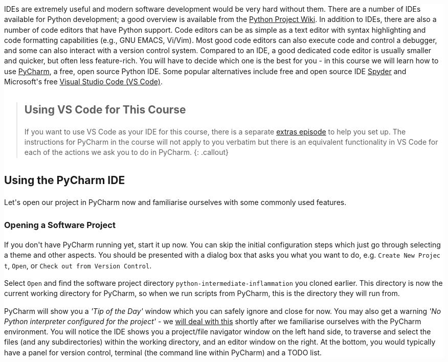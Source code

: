 IDEs are extremely useful and modern software development would be very hard without them.
There are a number of IDEs available for Python development;
a good overview is available from the
[Python Project Wiki](https://wiki.python.org/moin/IntegratedDevelopmentEnvironments).
In addition to IDEs, there are also a number of code editors that have Python support.
Code editors can be as simple as a text editor
with syntax highlighting and code formatting capabilities
(e.g., GNU EMACS, Vi/Vim).
Most good code editors can also execute code and control a debugger,
and some can also interact with a version control system.
Compared to an IDE, a good dedicated code editor is usually smaller and quicker,
but often less feature-rich.
You will have to decide which one is the best for you -
in this course we will learn how to use [PyCharm](https://www.jetbrains.com/pycharm/),
a free, open source Python IDE.
Some popular alternatives include
free and open source IDE [Spyder](https://www.spyder-ide.org/)
and Microsoft's free [Visual Studio Code (VS Code)](https://code.visualstudio.com/). 

> ## Using VS Code for This Course 
> If you want to use VS Code as your IDE for this course, there is a separate [extras episode](../vscode/index.html)
> to help you set up. The instructions for PyCharm in the course will not apply to you verbatim but there 
> is an equivalent functionality in VS Code for each of the actions we ask you to do in PyCharm.
{: .callout}

## Using the PyCharm IDE

Let's open our project in PyCharm now and familiarise ourselves with some commonly used features.

### Opening a Software Project
If you don't have PyCharm running yet, start it up now.
You can skip the initial configuration steps which just go through
selecting a theme and other aspects.
You should be presented with a dialog box that asks you what you want to do,
e.g. `Create New Project`, `Open`, or `Check out from Version Control`.

Select `Open` and find the software project directory
`python-intermediate-inflammation` you cloned earlier.
This directory is now the current working directory for PyCharm,
so when we run scripts from PyCharm, this is the directory they will run from.

PyCharm will show you a *'Tip of the Day'* window which you can safely ignore and close for now.
You may also get a warning *'No Python interpreter configured for the project'* -
we [will deal with this](#configuring-pycharm-with-anaconda)
shortly after we familiarise ourselves with the PyCharm environment.
You will notice the IDE shows you a project/file navigator window on the left hand side,
to traverse and select the files (and any subdirectories) within the working directory,
and an editor window on the right.
At the bottom, you would typically have a panel for version control,
terminal (the command line within PyCharm) and a TODO list.
